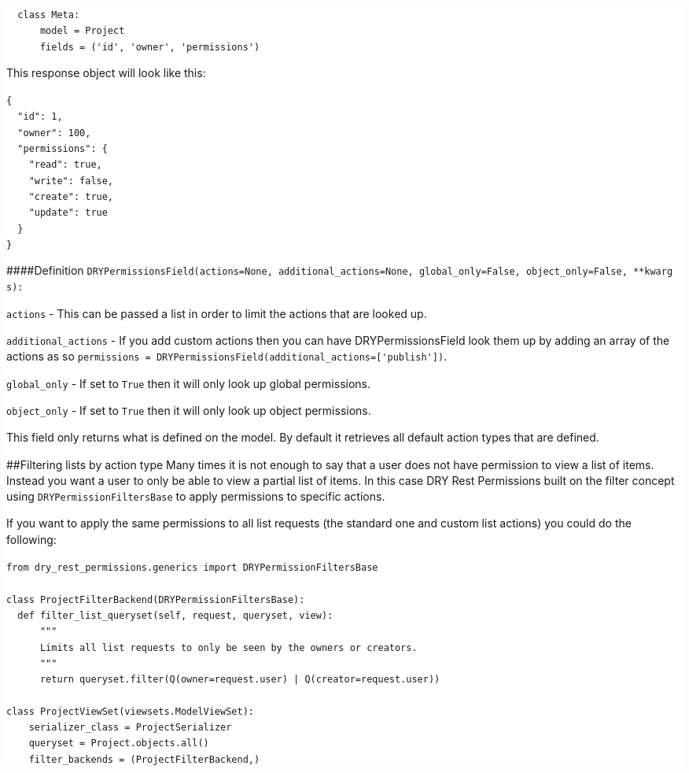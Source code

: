       class Meta:
          model = Project
          fields = ('id', 'owner', 'permissions')
  
This response object will look like this:

    {
      "id": 1,
      "owner": 100,
      "permissions": {
        "read": true,
        "write": false,
        "create": true,
        "update": true
      }
    }

####Definition
``DRYPermissionsField(actions=None, additional_actions=None, global_only=False, object_only=False, **kwargs):``

``actions`` - This can be passed a list in order to limit the actions that are looked up.

``additional_actions`` - If you add custom actions then you can have DRYPermissionsField look them up by adding an array of the actions as so ``permissions = DRYPermissionsField(additional_actions=['publish'])``.

``global_only`` - If set to ``True`` then it will only look up global permissions.

``object_only`` - If set to ``True`` then it will only look up object permissions.

This field only returns what is defined on the model. By default it retrieves all default action types that are defined.

##Filtering lists by action type
Many times it is not enough to say that a user does not have permission to view a list of items. Instead you want a user to only be able to view a partial list of items. In this case DRY Rest Permissions built on the filter concept using ``DRYPermissionFiltersBase`` to apply permissions to specific actions.

If you want to apply the same permissions to all list requests (the standard one and custom list actions) you could do the following:

    from dry_rest_permissions.generics import DRYPermissionFiltersBase
    
    class ProjectFilterBackend(DRYPermissionFiltersBase):
      def filter_list_queryset(self, request, queryset, view):
          """
          Limits all list requests to only be seen by the owners or creators.
          """
          return queryset.filter(Q(owner=request.user) | Q(creator=request.user))
    
    class ProjectViewSet(viewsets.ModelViewSet):
        serializer_class = ProjectSerializer
        queryset = Project.objects.all()
        filter_backends = (ProjectFilterBackend,)
